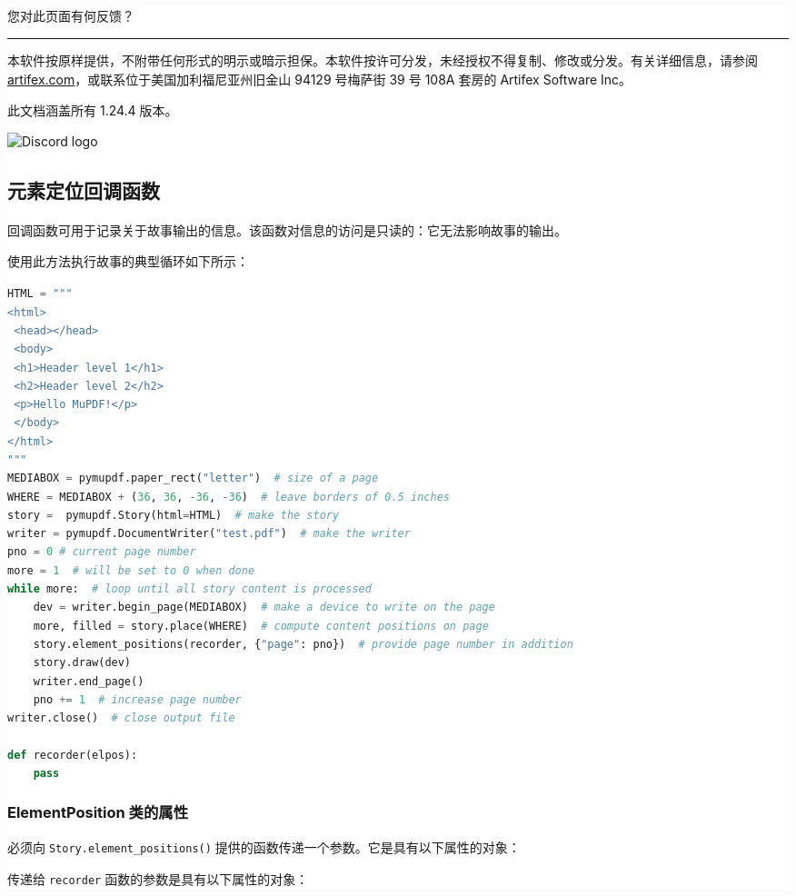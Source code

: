您对此页面有何反馈？

* * *

本软件按原样提供，不附带任何形式的明示或暗示担保。本软件按许可分发，未经授权不得复制、修改或分发。有关详细信息，请参阅[artifex.com](https://www.artifex.com?utm_source=rtd-pymupdf&utm_medium=rtd&utm_content=footer-link)，或联系位于美国加利福尼亚州旧金山 94129 号梅萨街 39 号 108A 套房的 Artifex Software Inc。

此文档涵盖所有 1.24.4 版本。

![Discord logo](https://discord.gg/TSpYGBW4eq)

## 元素定位回调函数

回调函数可用于记录关于故事输出的信息。该函数对信息的访问是只读的：它无法影响故事的输出。

使用此方法执行故事的典型循环如下所示：

```py
HTML = """
<html>
 <head></head>
 <body>
 <h1>Header level 1</h1>
 <h2>Header level 2</h2>
 <p>Hello MuPDF!</p>
 </body>
</html>
"""
MEDIABOX = pymupdf.paper_rect("letter")  # size of a page
WHERE = MEDIABOX + (36, 36, -36, -36)  # leave borders of 0.5 inches
story =  pymupdf.Story(html=HTML)  # make the story
writer = pymupdf.DocumentWriter("test.pdf")  # make the writer
pno = 0 # current page number
more = 1  # will be set to 0 when done
while more:  # loop until all story content is processed
    dev = writer.begin_page(MEDIABOX)  # make a device to write on the page
    more, filled = story.place(WHERE)  # compute content positions on page
    story.element_positions(recorder, {"page": pno})  # provide page number in addition
    story.draw(dev)
    writer.end_page()
    pno += 1  # increase page number
writer.close()  # close output file

def recorder(elpos):
    pass 
```

### ElementPosition 类的属性

必须向 `Story.element_positions()` 提供的函数传递一个参数。它是具有以下属性的对象：

传递给 `recorder` 函数的参数是具有以下属性的对象：
